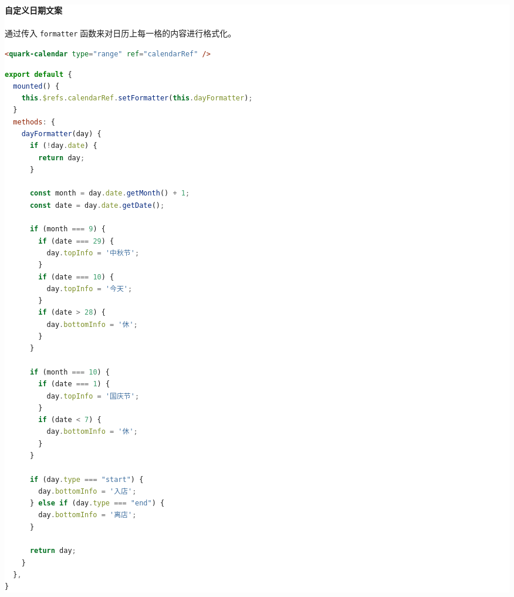 #### 自定义日期文案

通过传入 `formatter` 函数来对日历上每一格的内容进行格式化。

```html
<quark-calendar type="range" ref="calendarRef" />
```

```js
export default {
  mounted() {
    this.$refs.calendarRef.setFormatter(this.dayFormatter);
  }
  methods: {
    dayFormatter(day) {
      if (!day.date) {
        return day;
      }

      const month = day.date.getMonth() + 1;
      const date = day.date.getDate();

      if (month === 9) {
        if (date === 29) {
          day.topInfo = '中秋节';
        }
        if (date === 10) {
          day.topInfo = '今天';
        }
        if (date > 28) {
          day.bottomInfo = '休';
        }
      }

      if (month === 10) {
        if (date === 1) {
          day.topInfo = '国庆节';
        }
        if (date < 7) {
          day.bottomInfo = '休';
        }
      }

      if (day.type === "start") {
        day.bottomInfo = '入店';
      } else if (day.type === "end") {
        day.bottomInfo = '离店';
      }

      return day;
    }
  },
}
```
